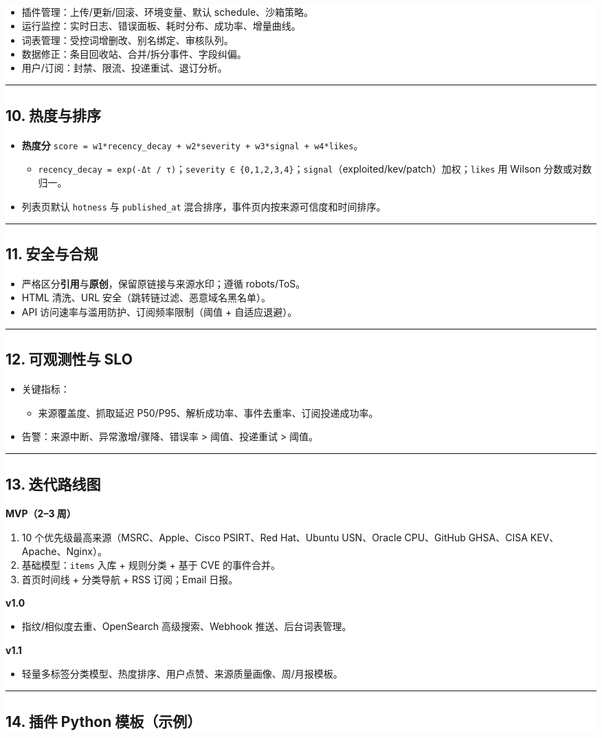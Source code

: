 * 插件管理：上传/更新/回滚、环境变量、默认 schedule、沙箱策略。
* 运行监控：实时日志、错误面板、耗时分布、成功率、增量曲线。
* 词表管理：受控词增删改、别名绑定、审核队列。
* 数据修正：条目回收站、合并/拆分事件、字段纠偏。
* 用户/订阅：封禁、限流、投递重试、退订分析。

---

## 10. 热度与排序

* **热度分** `score = w1*recency_decay + w2*severity + w3*signal + w4*likes`。

  * `recency_decay = exp(-Δt / τ)`；`severity ∈ {0,1,2,3,4}`；`signal`（exploited/kev/patch）加权；`likes` 用 Wilson 分数或对数归一。
* 列表页默认 `hotness` 与 `published_at` 混合排序，事件页内按来源可信度和时间排序。

---

## 11. 安全与合规

* 严格区分**引用**与**原创**，保留原链接与来源水印；遵循 robots/ToS。
* HTML 清洗、URL 安全（跳转链过滤、恶意域名黑名单）。
* API 访问速率与滥用防护、订阅频率限制（阈值 + 自适应退避）。

---

## 12. 可观测性与 SLO

* 关键指标：

  * 来源覆盖度、抓取延迟 P50/P95、解析成功率、事件去重率、订阅投递成功率。
* 告警：来源中断、异常激增/骤降、错误率 > 阈值、投递重试 > 阈值。

---

## 13. 迭代路线图

**MVP（2–3 周）**

1. 10 个优先级最高来源（MSRC、Apple、Cisco PSIRT、Red Hat、Ubuntu USN、Oracle CPU、GitHub GHSA、CISA KEV、Apache、Nginx）。
2. 基础模型：`items` 入库 + 规则分类 + 基于 CVE 的事件合并。
3. 首页时间线 + 分类导航 + RSS 订阅；Email 日报。

**v1.0**

* 指纹/相似度去重、OpenSearch 高级搜索、Webhook 推送、后台词表管理。

**v1.1**

* 轻量多标签分类模型、热度排序、用户点赞、来源质量画像、周/月报模板。

---

## 14. 插件 Python 模板（示例）
